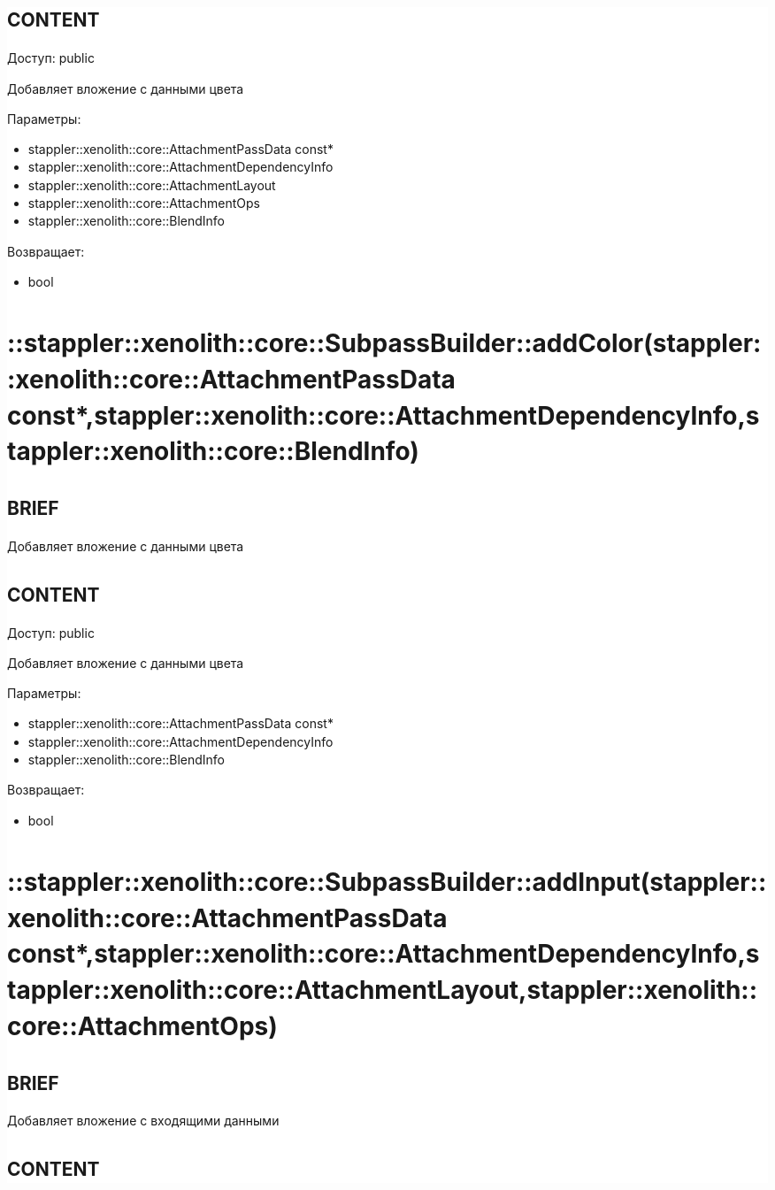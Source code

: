 ## CONTENT

Доступ: public

Добавляет вложение с данными цвета

Параметры:
* stappler::xenolith::core::AttachmentPassData const*
* stappler::xenolith::core::AttachmentDependencyInfo
* stappler::xenolith::core::AttachmentLayout
* stappler::xenolith::core::AttachmentOps
* stappler::xenolith::core::BlendInfo

Возвращает:
* bool

# ::stappler::xenolith::core::SubpassBuilder::addColor(stappler::xenolith::core::AttachmentPassData const*,stappler::xenolith::core::AttachmentDependencyInfo,stappler::xenolith::core::BlendInfo)

## BRIEF

Добавляет вложение с данными цвета

## CONTENT

Доступ: public

Добавляет вложение с данными цвета

Параметры:
* stappler::xenolith::core::AttachmentPassData const*
* stappler::xenolith::core::AttachmentDependencyInfo
* stappler::xenolith::core::BlendInfo

Возвращает:
* bool

# ::stappler::xenolith::core::SubpassBuilder::addInput(stappler::xenolith::core::AttachmentPassData const*,stappler::xenolith::core::AttachmentDependencyInfo,stappler::xenolith::core::AttachmentLayout,stappler::xenolith::core::AttachmentOps)

## BRIEF

Добавляет вложение с входящими данными

## CONTENT
